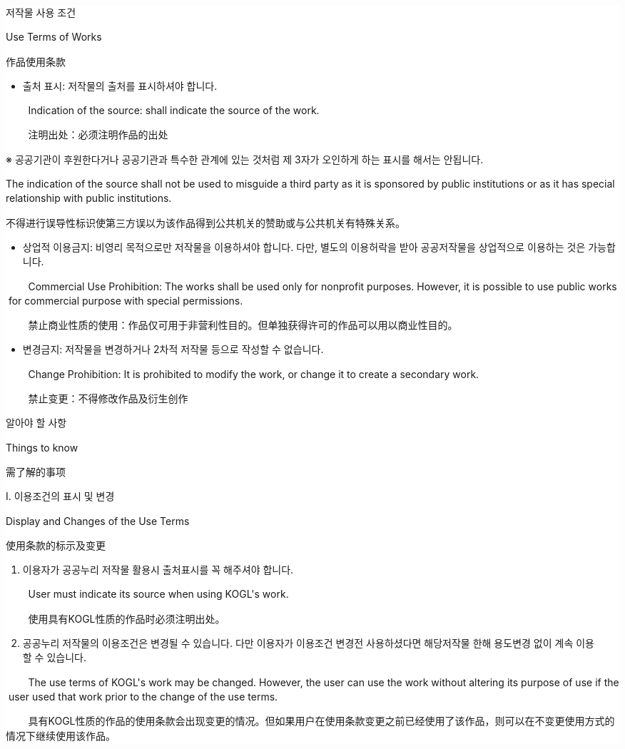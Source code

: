 저작물 사용 조건

Use Terms of Works

作品使用条款

- 출처 표시: 저작물의 출처를 표시하셔야 합니다.

&nbsp;&nbsp;&nbsp;&nbsp;&nbsp;&nbsp;&nbsp;&nbsp;Indication of the source: shall indicate the source of the work.

&nbsp;&nbsp;&nbsp;&nbsp;&nbsp;&nbsp;&nbsp;&nbsp;注明出处：必须注明作品的出处

※ 공공기관이 후원한다거나 공공기관과 특수한 관계에 있는 것처럼 제 3자가 오인하게 하는 표시를 해서는 안됩니다.

The indication of the source shall not be used to misguide a third party as it is sponsored by public institutions or as it has special relationship with public institutions.

不得进行误导性标识使第三方误以为该作品得到公共机关的赞助或与公共机关有特殊关系。

- 상업적 이용금지: 비영리 목적으로만 저작물을 이용하셔야 합니다. 다만, 별도의 이용허락을 받아 공공저작물을 상업적으로 이용하는 것은 가능합니다.

&nbsp;&nbsp;&nbsp;&nbsp;&nbsp;&nbsp;&nbsp;&nbsp;Commercial Use Prohibition: The works shall be used only for nonprofit purposes. However, it is possible to use public works for commercial purpose with special permissions.

&nbsp;&nbsp;&nbsp;&nbsp;&nbsp;&nbsp;&nbsp;&nbsp;禁止商业性质的使用：作品仅可用于非营利性目的。但单独获得许可的作品可以用以商业性目的。

- 변경금지: 저작물을 변경하거나 2차적 저작물 등으로 작성할 수 없습니다.

&nbsp;&nbsp;&nbsp;&nbsp;&nbsp;&nbsp;&nbsp;&nbsp;Change Prohibition: It is prohibited to modify the work, or change it to create a secondary work.

&nbsp;&nbsp;&nbsp;&nbsp;&nbsp;&nbsp;&nbsp;&nbsp;禁止变更：不得修改作品及衍生创作

알아야 할 사항

Things to know

需了解的事项

I. 이용조건의 표시 및 변경

Display and Changes of the Use Terms

使用条款的标示及变更

1. 이용자가 공공누리 저작물 활용시 출처표시를 꼭 해주셔야 합니다.

&nbsp;&nbsp;&nbsp;&nbsp;&nbsp;&nbsp;&nbsp;&nbsp;User must indicate its source when using KOGL's work.

&nbsp;&nbsp;&nbsp;&nbsp;&nbsp;&nbsp;&nbsp;&nbsp;使用具有KOGL性质的作品时必须注明出处。

2. 공공누리 저작물의 이용조건은 변경될 수 있습니다. 다만 이용자가 이용조건 변경전 사용하셨다면 해당저작물 한해 용도변경 없이 계속 이용할 수 있습니다.

&nbsp;&nbsp;&nbsp;&nbsp;&nbsp;&nbsp;&nbsp;&nbsp;The use terms of KOGL's work may be changed. However, the user can use the work without altering its purpose of use if the user used that work prior to the change of the use terms.

&nbsp;&nbsp;&nbsp;&nbsp;&nbsp;&nbsp;&nbsp;&nbsp;具有KOGL性质的作品的使用条款会出现变更的情况。但如果用户在使用条款变更之前已经使用了该作品，则可以在不变更使用方式的情况下继续使用该作品。
